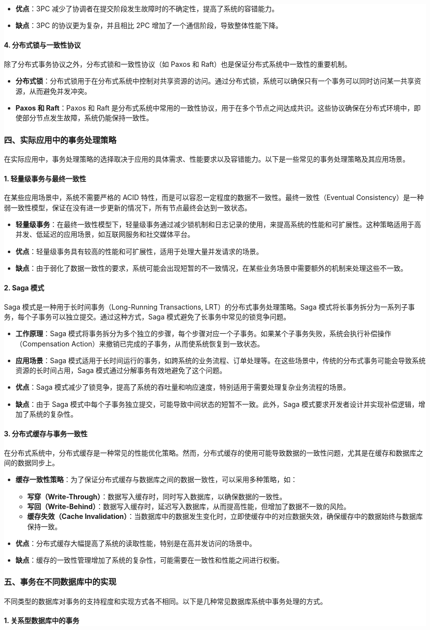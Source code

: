 - **优点**：3PC 减少了协调者在提交阶段发生故障时的不确定性，提高了系统的容错能力。

- **缺点**：3PC 的协议更为复杂，并且相比 2PC 增加了一个通信阶段，导致整体性能下降。

#### 4. 分布式锁与一致性协议

除了分布式事务协议之外，分布式锁和一致性协议（如 Paxos 和 Raft）也是保证分布式系统中一致性的重要机制。

- **分布式锁**：分布式锁用于在分布式系统中控制对共享资源的访问。通过分布式锁，系统可以确保只有一个事务可以同时访问某一共享资源，从而避免并发冲突。

- **Paxos 和 Raft**：Paxos 和 Raft 是分布式系统中常用的一致性协议，用于在多个节点之间达成共识。这些协议确保在分布式环境中，即使部分节点发生故障，系统仍能保持一致性。

### 四、实际应用中的事务处理策略

在实际应用中，事务处理策略的选择取决于应用的具体需求、性能要求以及容错能力。以下是一些常见的事务处理策略及其应用场景。

#### 1. 轻量级事务与最终一致性

在某些应用场景中，系统不需要严格的 ACID 特性，而是可以容忍一定程度的数据不一致性。最终一致性（Eventual Consistency）是一种弱一致性模型，保证在没有进一步更新的情况下，所有节点最终会达到一致状态。

- **轻量级事务**：在最终一致性模型下，轻量级事务通过减少锁机制和日志记录的使用，来提高系统的性能和可扩展性。这种策略适用于高并发、低延迟的应用场景，如互联网服务和社交媒体平台。

- **优点**：轻量级事务具有较高的性能和可扩展性，适用于处理大量并发请求的场景。

- **缺点**：由于弱化了数据一致性的要求，系统可能会出现短暂的不一致情况，在某些业务场景中需要额外的机制来处理这些不一致。

#### 2. Saga 模式

Saga 模式是一种用于长时间事务（Long-Running Transactions, LRT）的分布式事务处理策略。Saga 模式将长事务拆分为一系列子事务，每个子事务可以独立提交。通过这种方式，Saga 模式避免了长事务中常见的锁竞争问题。

- **工作原理**：Saga 模式将事务拆分为多个独立的步骤，每个步骤对应一个子事务。如果某个子事务失败，系统会执行补偿操作（Compensation Action）来撤销已完成的子事务，从而使系统恢复到一致状态。

- **应用场景**：Saga 模式适用于长时间运行的事务，如跨系统的业务流程、订单处理等。在这些场景中，传统的分布式事务可能会导致系统资源的长时间占用，Saga 模式通过分解事务有效地避免了这个问题。

- **优点**：Saga 模式减少了锁竞争，提高了系统的吞吐量和响应速度，特别适用于需要处理复杂业务流程的场景。

- **缺点**：由于 Saga 模式中每个子事务独立提交，可能导致中间状态的短暂不一致。此外，Saga 模式要求开发者设计并实现补偿逻辑，增加了系统的复杂性。

#### 3. 分布式缓存与事务一致性

在分布式系统中，分布式缓存是一种常见的性能优化策略。然而，分布式缓存的使用可能导致数据的一致性问题，尤其是在缓存和数据库之间的数据同步上。

- **缓存一致性策略**：为了保证分布式缓存与数据库之间的数据一致性，可以采用多种策略，如：
  - **写穿（Write-Through）**：数据写入缓存时，同时写入数据库，以确保数据的一致性。
  - **写回（Write-Behind）**：数据写入缓存时，延迟写入数据库，从而提高性能，但增加了数据不一致的风险。
  - **缓存失效（Cache Invalidation）**：当数据库中的数据发生变化时，立即使缓存中的对应数据失效，确保缓存中的数据始终与数据库保持一致。

- **优点**：分布式缓存大幅提高了系统的读取性能，特别是在高并发访问的场景中。

- **缺点**：缓存的一致性管理增加了系统的复杂性，可能需要在一致性和性能之间进行权衡。

### 五、事务在不同数据库中的实现

不同类型的数据库对事务的支持程度和实现方式各不相同。以下是几种常见数据库系统中事务处理的方式。

#### 1. 关系型数据库中的事务
